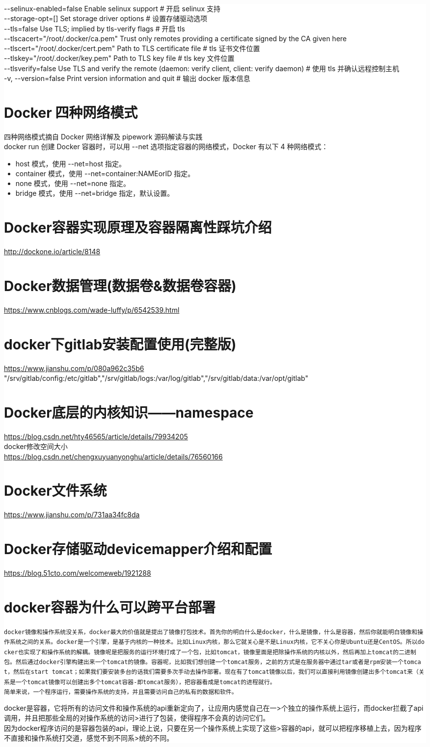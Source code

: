   --selinux-enabled=false                Enable selinux support                                     # 开启 selinux 支持  
  --storage-opt=[]                       Set storage driver options                                 # 设置存储驱动选项  
  --tls=false                            Use TLS; implied by tls-verify flags                       # 开启 tls  
  --tlscacert="/root/.docker/ca.pem"     Trust only remotes providing a certificate signed by the CA given here  
  --tlscert="/root/.docker/cert.pem"     Path to TLS certificate file                               # tls 证书文件位置  
  --tlskey="/root/.docker/key.pem"       Path to TLS key file                                       # tls key 文件位置  
  --tlsverify=false                      Use TLS and verify the remote (daemon: verify client, client: verify daemon) # 使用 tls 并确认远程控制主机  
  -v, --version=false                    Print version information and quit                         # 输出 docker 版本信息  

# Docker 四种网络模式  
四种网络模式摘自 Docker 网络详解及 pipework 源码解读与实践  
docker run 创建 Docker 容器时，可以用 --net 选项指定容器的网络模式，Docker 有以下 4 种网络模式：  
* host 模式，使用 --net=host 指定。  
* container 模式，使用 --net=container:NAMEorID 指定。  
* none 模式，使用 --net=none 指定。  
* bridge 模式，使用 --net=bridge 指定，默认设置。  
# Docker容器实现原理及容器隔离性踩坑介绍  
http://dockone.io/article/8148  
# Docker数据管理(数据卷&数据卷容器)	
https://www.cnblogs.com/wade-luffy/p/6542539.html  
# docker下gitlab安装配置使用(完整版)  
https://www.jianshu.com/p/080a962c35b6  
"/srv/gitlab/config:/etc/gitlab","/srv/gitlab/logs:/var/log/gitlab","/srv/gitlab/data:/var/opt/gitlab"  
# Docker底层的内核知识——namespace  
https://blog.csdn.net/hty46565/article/details/79934205  
docker修改空间大小  
https://blog.csdn.net/chengxuyuanyonghu/article/details/76560166  
# Docker文件系统  
https://www.jianshu.com/p/731aa34fc8da  
# Docker存储驱动devicemapper介绍和配置  
https://blog.51cto.com/welcomeweb/1921288  
# docker容器为什么可以跨平台部署  
    docker镜像和操作系统没关系，docker最大的价值就是提出了镜像打包技术。首先你的明白什么是docker，什么是镜像，什么是容器，然后你就能明白镜像和操作系统之间的关系。docker是一个引擎，是基于内核的一种技术。比如Linux内核，那么它就关心是不是Linux内核，它不关心你是Ubuntu还是CentOS。所以docker也实现了和操作系统的解耦。镜像呢是把服务的运行环境打成了一个包，比如tomcat，镜像里面是把除操作系统的内核以外，然后再加上tomcat的二进制包。然后通过docker引擎构建出来一个tomcat的镜像。容器呢，比如我们想创建一个tomcat服务，之前的方式是在服务器中通过tar或者是rpm安装一个tomcat，然后在start tomcat；如果我们要安装多台的话我们需要多次手动去操作部署。现在有了tomcat镜像以后，我们可以直接利用镜像创建出多个tomcat来（关系是一个tomcat镜像可以创建出多个tomcat容器-即tomcat服务），把容器看成是tomcat的进程就行。  
    简单来说，一个程序运行，需要操作系统的支持，并且需要访问自己的私有的数据和软件。  
docker是容器，它将所有的访问文件和操作系统的api重新定向了，让应用内感觉自己在一>个独立的操作系统上运行，而docker拦截了api调用，并且把那些全局的对操作系统的访问>进行了包装，使得程序不会真的访问它们。  
因为docker程序访问的是容器包装的api，理论上说，只要在另一个操作系统上实现了这些>容器的api，就可以把程序移植上去，因为程序不直接和操作系统打交道，感觉不到不同系>统的不同。  
